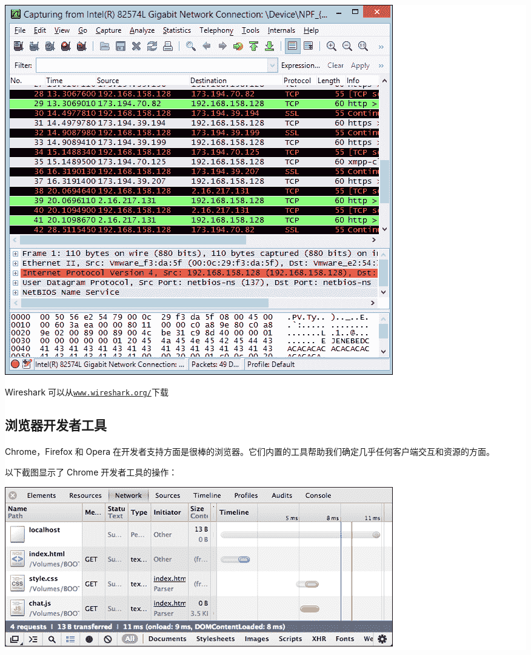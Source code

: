 ![Wireshark](img/6962OS_05_05.jpg)

Wireshark 可以从[`www.wireshark.org/`](http://www.wireshark.org/)下载

## 浏览器开发者工具

Chrome，Firefox 和 Opera 在开发者支持方面是很棒的浏览器。它们内置的工具帮助我们确定几乎任何客户端交互和资源的方面。

以下截图显示了 Chrome 开发者工具的操作：

![浏览器开发者工具](img/6962OS_05_06.jpg)

